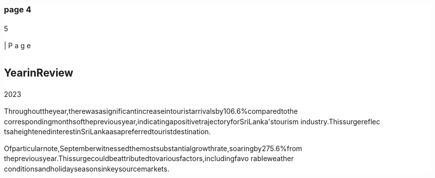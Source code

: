 ### page 4
5
 
| 
P a g e
 
 
 
 
 
 
 
 
 
 
 
 
 
 
 
 
 
 
 
 
 
 
 
 
 
 
 
 
 
 
 
 
 
 
 
 
 
 
 
 
 
 
 
 
 
 
 
 
 
 
 
 
 
 
 
 
 
 
YearinReview 
-
2023
 
Throughouttheyear,therewasasignificantincreaseintouristarrivalsby106.6%comparedtothe 
correspondingmonthsofthepreviousyear,indicatingapositivetrajectoryforSriLanka'stourism 
industry.Thissurgereflec
tsaheightenedinterestinSriLankaasapreferredtouristdestination.
 
 
Ofparticularnote,Septemberwitnessedthemostsubstantialgrowthrate,soaringby275.6%from 
thepreviousyear.Thissurgecouldbeattributedtovariousfactors,includingfavo
rableweather 
conditionsandholidayseasonsinkeysourcemarkets.
 